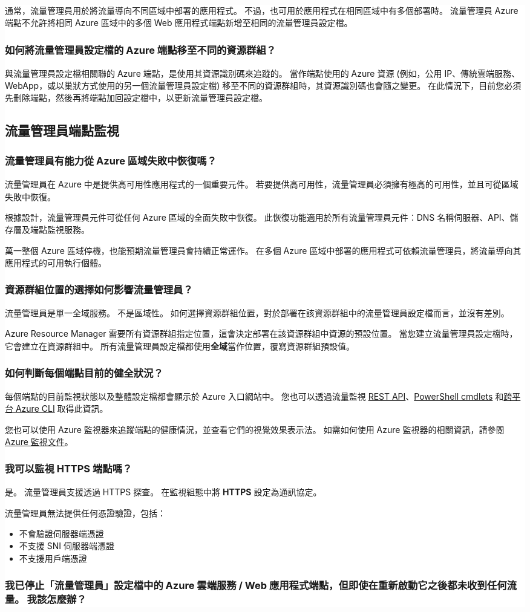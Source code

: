 通常，流量管理員用於將流量導向不同區域中部署的應用程式。 不過，也可用於應用程式在相同區域中有多個部署時。 流量管理員 Azure 端點不允許將相同 Azure 區域中的多個 Web 應用程式端點新增至相同的流量管理員設定檔。

### <a name="how-do-i-move-my-traffic-manager-profiles-azure-endpoints-to-a-different-resource-group"></a>如何將流量管理員設定檔的 Azure 端點移至不同的資源群組？

與流量管理員設定檔相關聯的 Azure 端點，是使用其資源識別碼來追蹤的。 當作端點使用的 Azure 資源 (例如，公用 IP、傳統雲端服務、WebApp，或以巢狀方式使用的另一個流量管理員設定檔) 移至不同的資源群組時，其資源識別碼也會隨之變更。 在此情況下，目前您必須先刪除端點，然後再將端點加回設定檔中，以更新流量管理員設定檔。 

##  <a name="traffic-manager-endpoint-monitoring"></a>流量管理員端點監視

### <a name="is-traffic-manager-resilient-to-azure-region-failures"></a>流量管理員有能力從 Azure 區域失敗中恢復嗎？

流量管理員在 Azure 中是提供高可用性應用程式的一個重要元件。
若要提供高可用性，流量管理員必須擁有極高的可用性，並且可從區域失敗中恢復。

根據設計，流量管理員元件可從任何 Azure 區域的全面失敗中恢復。 此恢復功能適用於所有流量管理員元件︰DNS 名稱伺服器、API、儲存層及端點監視服務。

萬一整個 Azure 區域停機，也能預期流量管理員會持續正常運作。 在多個 Azure 區域中部署的應用程式可依賴流量管理員，將流量導向其應用程式的可用執行個體。

### <a name="how-does-the-choice-of-resource-group-location-affect-traffic-manager"></a>資源群組位置的選擇如何影響流量管理員？

流量管理員是單一全域服務。 不是區域性。 如何選擇資源群組位置，對於部署在該資源群組中的流量管理員設定檔而言，並沒有差別。

Azure Resource Manager 需要所有資源群組指定位置，這會決定部署在該資源群組中資源的預設位置。 當您建立流量管理員設定檔時，它會建立在資源群組中。 所有流量管理員設定檔都使用**全域**當作位置，覆寫資源群組預設值。

### <a name="how-do-i-determine-the-current-health-of-each-endpoint"></a>如何判斷每個端點目前的健全狀況？

每個端點的目前監視狀態以及整體設定檔都會顯示於 Azure 入口網站中。 您也可以透過流量監視 [REST API](https://msdn.microsoft.com/library/azure/mt163667.aspx)、[PowerShell cmdlets](https://msdn.microsoft.com/library/mt125941.aspx) 和[跨平台 Azure CLI](../cli-install-nodejs.md) 取得此資訊。

您也可以使用 Azure 監視器來追蹤端點的健康情況，並查看它們的視覺效果表示法。 如需如何使用 Azure 監視器的相關資訊，請參閱 [Azure 監視文件](https://docs.microsoft.com/azure/monitoring-and-diagnostics/monitoring-overview-metrics)。

### <a name="can-i-monitor-https-endpoints"></a>我可以監視 HTTPS 端點嗎？

是。 流量管理員支援透過 HTTPS 探查。 在監視組態中將 **HTTPS** 設定為通訊協定。

流量管理員無法提供任何憑證驗證，包括：

* 不會驗證伺服器端憑證
* 不支援 SNI 伺服器端憑證
* 不支援用戶端憑證

### <a name="i-stopped-an-azure-cloud-service--web-application-endpoint-in-my-traffic-manager-profile-but-i-am-not-receiving-any-traffic-even-after-i-restarted-it-how-can-i-fix-this"></a>我已停止「流量管理員」設定檔中的 Azure 雲端服務 / Web 應用程式端點，但即使在重新啟動它之後都未收到任何流量。 我該怎麼辦？
